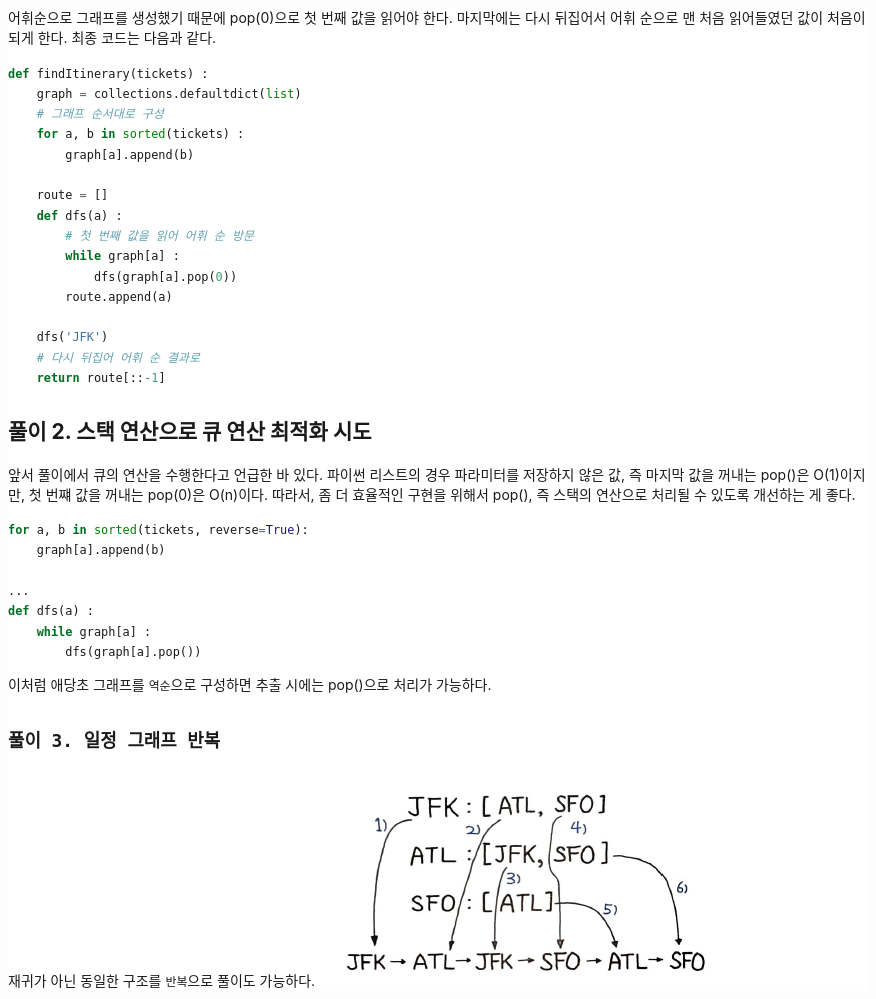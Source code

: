 어휘순으로 그래프를 생성했기 때문에 pop(0)으로 첫 번째 값을 읽어야 한다. 마지막에는 다시 뒤집어서 어휘 순으로 맨 처음 읽어들였던 값이 처음이 되게 한다. 최종 코드는 다음과 같다.
```py
def findItinerary(tickets) :
	graph = collections.defaultdict(list)
	# 그래프 순서대로 구성
	for a, b in sorted(tickets) :
		graph[a].append(b)

	route = []
	def dfs(a) :
		# 첫 번째 값을 읽어 어휘 순 방문
		while graph[a] :
			dfs(graph[a].pop(0))
		route.append(a)

	dfs('JFK')
	# 다시 뒤집어 어휘 순 결과로
	return route[::-1]
```


## 풀이 2. 스택 연산으로 큐 연산 최적화 시도
앞서 풀이에서 큐의 연산을 수행한다고 언급한 바 있다. 파이썬 리스트의 경우 파라미터를 저장하지 않은 값, 즉 마지막 값을 꺼내는 pop()은 O(1)이지만, 첫 번쨰 값을 꺼내는 pop(0)은 O(n)이다. 따라서, 좀 더 효율적인 구현을 위해서 pop(), 즉 스택의 연산으로 처리될 수 있도록 개선하는 게 좋다.
```py
for a, b in sorted(tickets, reverse=True):
	graph[a].append(b)

...
def dfs(a) :
	while graph[a] :
		dfs(graph[a].pop())
```
이처럼 애당초 그래프를 `역순`으로 구성하면 추출 시에는 pop()으로 처리가 가능하다.

## `풀이 3. 일정 그래프 반복`
재귀가 아닌 동일한 구조를 `반복`으로 풀이도 가능하다.
![일정 그래프 반복](./images/graph-repeat.png)
